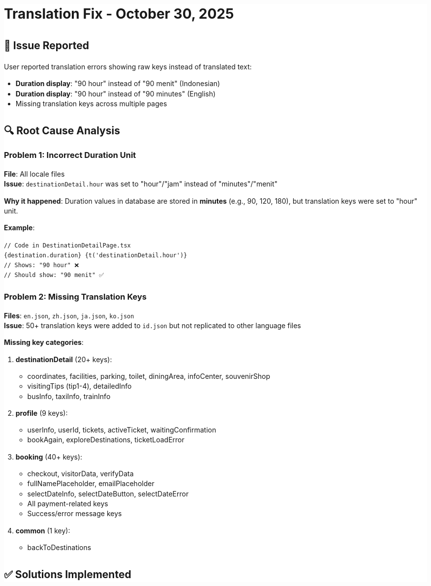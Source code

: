 # Translation Fix - October 30, 2025

## 🐛 Issue Reported

User reported translation errors showing raw keys instead of translated text:
- **Duration display**: "90 hour" instead of "90 menit" (Indonesian)
- **Duration display**: "90 hour" instead of "90 minutes" (English)
- Missing translation keys across multiple pages

## 🔍 Root Cause Analysis

### Problem 1: Incorrect Duration Unit
**File**: All locale files  
**Issue**: `destinationDetail.hour` was set to "hour"/"jam" instead of "minutes"/"menit"

**Why it happened**: Duration values in database are stored in **minutes** (e.g., 90, 120, 180), but translation keys were set to "hour" unit.

**Example**:
```tsx
// Code in DestinationDetailPage.tsx
{destination.duration} {t('destinationDetail.hour')}
// Shows: "90 hour" ❌
// Should show: "90 menit" ✅
```

### Problem 2: Missing Translation Keys
**Files**: `en.json`, `zh.json`, `ja.json`, `ko.json`  
**Issue**: 50+ translation keys were added to `id.json` but not replicated to other language files

**Missing key categories**:
1. **destinationDetail** (20+ keys):
   - coordinates, facilities, parking, toilet, diningArea, infoCenter, souvenirShop
   - visitingTips (tip1-4), detailedInfo
   - busInfo, taxiInfo, trainInfo

2. **profile** (9 keys):
   - userInfo, userId, tickets, activeTicket, waitingConfirmation
   - bookAgain, exploreDestinations, ticketLoadError

3. **booking** (40+ keys):
   - checkout, visitorData, verifyData
   - fullNamePlaceholder, emailPlaceholder
   - selectDateInfo, selectDateButton, selectDateError
   - All payment-related keys
   - Success/error message keys

4. **common** (1 key):
   - backToDestinations

## ✅ Solutions Implemented
